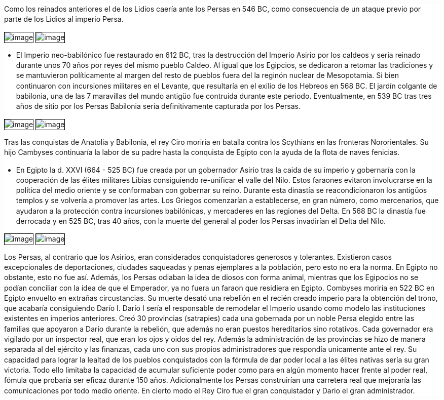 Como los reinados anteriores el de los Lidios caería ante los Persas en 546 BC, como consecuencia de un ataque previo por parte de los Lidios al imperio Persa.

<img src="/assets/images/OGAC/L12.9 - ataque fallido lidios.PNG" alt="image" style="border: 1px solid #000; max-width:500px; max-height:500px;" />
<img src="/assets/images/OGAC/L12.10 - ataque fallido lidios 2.PNG" alt="image" style="border: 1px solid #000; max-width:500px; max-height:500px;" />

- El Imperio neo-babilónico fue restaurado en 612 BC, tras la destrucción del Imperio Asirio por los caldeos y sería reinado durante unos 70 años por reyes del mismo pueblo Caldeo. Al igual que los Egipcios, se dedicaron a retomar las tradiciones y se mantuvieron políticamente al margen del resto de pueblos fuera del la reginón nuclear de Mesopotamia. Si bien continuaron con incursiones militares en el Levante, que resultaría en el exilio de los Hebreos en 568 BC. El jardín colgante de babilonia, una de las 7 maravillas del mundo antigüo fue contruida durante este periodo. Eventualmente, en 539 BC tras tres años de sitio por los Persas Babilonia sería definitivamente capturada por los Persas.

<img src="/assets/images/OGAC/L12.5 - jardines colgantes.PNG" alt="image" style="border: 1px solid #000; max-width:500px; max-height:500px;" />
<img src="/assets/images/OGAC/L12.6 - conquista babilonia.PNG" alt="image" style="border: 1px solid #000; max-width:500px; max-height:500px;" />

Tras las conquistas de Anatolia y Babilonia, el rey Ciro moriría en batalla contra los Scythians en las fronteras Nororientales. Su hijo Cambyses continuaría la labor de su padre hasta la conquista de Egipto con la ayuda de la flota de naves fenicias.
	 
- En Egipto la d. XXVI (664 - 525 BC) fue creada por un gobernador Asirio tras la caida de su imperio y gobernaría con la cooperación de las élites militares Libias consiguiendo re-unificar el valle del Nilo. Estos faraones evitaron involucrarse en la política del medio oriente y se conformaban con gobernar su reino. Durante esta dinastía se reacondicionaron los antigüos templos y se volvería a promover las artes. Los Griegos comenzarían a establecerse, en gran número, como mercenarios, que ayudaron a la protección contra incursiones babilónicas, y mercaderes en las regiones del Delta.  En 568 BC la dinastía fue derrocada y en 525 BC, tras 40 años, con la muerte del general al poder los Persas invadirían el Delta del Nilo. 

<img src="/assets/images/OGAC/L12.3 - griegos en egipto.PNG" alt="image" style="border: 1px solid #000; max-width:500px; max-height:500px;" />
<img src="/assets/images/OGAC/L12.15 - conquista de egipto.PNG" alt="image" style="border: 1px solid #000; max-width:500px; max-height:500px;" />

Los Persas, al contrario que los Asirios, eran considerados conquistadores generosos y tolerantes. Existieron casos excepcionales de deportaciones, ciudades saqueadas y penas ejemplares a la población, pero esto no era la norma. En Egipto no obstante, esto no fue así.  Además, los Persas odiaban la idea de diosos con forma animal, mientras que los Egipocios no se podían conciliar con la idea de que el Emperador, ya no fuera un faraon que residiera en Egipto. Combyses moriría en 522 BC en Egipto envuelto en extrañas circustancias. Su muerte desató una rebelión en el recién creado imperio para la obtención del trono, que acabaría consiguiendo Darío I. Darío I sería el responsable de remodelar el Imperio usando como modelo las instituciones existentes en imperios anteriores. Creó 30 provincias (satrapies) cada una gobernada por un noble Persa elegido entre las familias que apoyaron a Darío durante la rebelión, que además no eran puestos hereditarios sino rotativos. Cada governador era vigilado por un inspector real, que eran los ojos y oidos del rey. Además la administración de las provincias se hizo de manera separada al del ejército y las finanzas, cada uno con sus propios administradores que respondía unicamente ante el rey.  Su capacidad para lograr la lealtad de los pueblos conquistados con la fórmula de dar poder local a las élites nativas sería su gran victoria. Todo ello limitaba la capacidad de acumular suficiente poder como para en algún momento hacer frente al poder real, fómula que probaría ser eficaz durante 150 años. Adicionalmente los Persas construirían una carretera real que mejoraría las comunicaciones por todo medio oriente. En cierto modo el Rey Ciro fue el gran conquistador y Dario el gran administrador.
